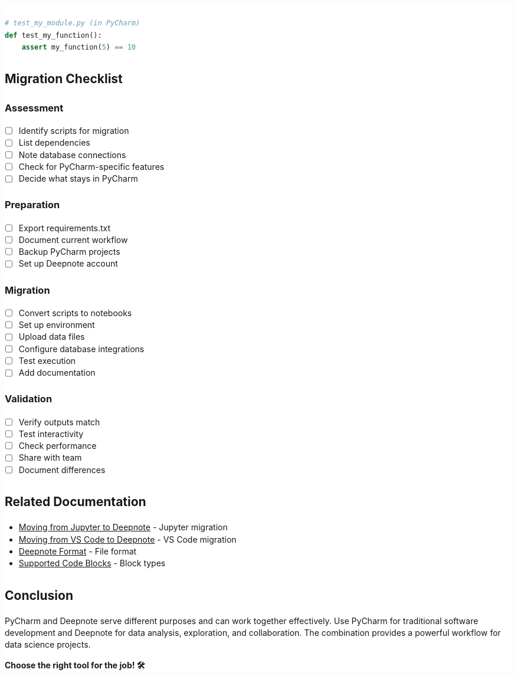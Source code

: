 ```python

# test_my_module.py (in PyCharm)
def test_my_function():
    assert my_function(5) == 10
```

## Migration Checklist

### Assessment
- [ ] Identify scripts for migration
- [ ] List dependencies
- [ ] Note database connections
- [ ] Check for PyCharm-specific features
- [ ] Decide what stays in PyCharm

### Preparation
- [ ] Export requirements.txt
- [ ] Document current workflow
- [ ] Backup PyCharm projects
- [ ] Set up Deepnote account

### Migration
- [ ] Convert scripts to notebooks
- [ ] Set up environment
- [ ] Upload data files
- [ ] Configure database integrations
- [ ] Test execution
- [ ] Add documentation

### Validation
- [ ] Verify outputs match
- [ ] Test interactivity
- [ ] Check performance
- [ ] Share with team
- [ ] Document differences

## Related Documentation

- [Moving from Jupyter to Deepnote](./jupyter-to-deepnote.md) - Jupyter migration
- [Moving from VS Code to Deepnote](./vscode-jupyter-to-deepnote.md) - VS Code migration
- [Deepnote Format](./deepnote-format.md) - File format
- [Supported Code Blocks](./supported-code-blocks.md) - Block types

## Conclusion

PyCharm and Deepnote serve different purposes and can work together effectively. Use PyCharm for traditional software development and Deepnote for data analysis, exploration, and collaboration. The combination provides a powerful workflow for data science projects.

**Choose the right tool for the job! 🛠️**
